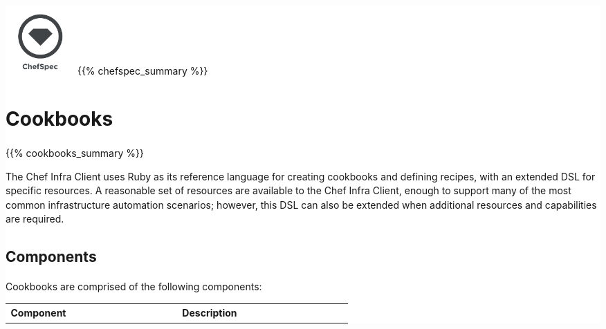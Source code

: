 <td><img src="/images/icon_chefspec.svg" class="align-center" width="100" alt="image" /></td>
<td>{{% chefspec_summary %}}</td>
</tr>
</tbody>
</table>

Cookbooks
=========

{{% cookbooks_summary %}}

The Chef Infra Client uses Ruby as its reference language for creating
cookbooks and defining recipes, with an extended DSL for specific
resources. A reasonable set of resources are available to the Chef Infra
Client, enough to support many of the most common infrastructure
automation scenarios; however, this DSL can also be extended when
additional resources and capabilities are required.

Components
----------

Cookbooks are comprised of the following components:

<table>
<colgroup>
<col style="width: 19%" />
<col style="width: 80%" />
</colgroup>
<thead>
<tr class="header">
<th>Component</th>
<th>Description</th>
</tr>
</thead>
<tbody>
<tr class="odd">